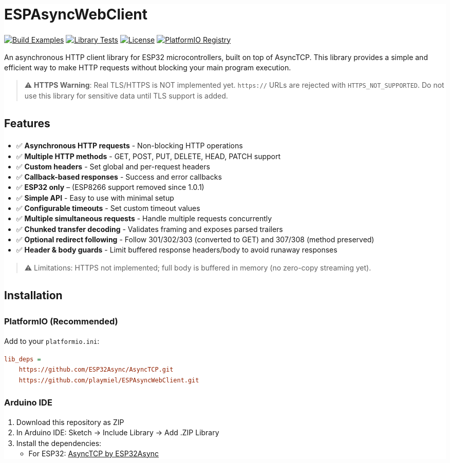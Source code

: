 # ESPAsyncWebClient

[![Build Examples](https://github.com/playmiel/ESPAsyncWebClient/actions/workflows/build.yml/badge.svg)](https://github.com/playmiel/ESPAsyncWebClient/actions/workflows/build.yml)
[![Library Tests](https://github.com/playmiel/ESPAsyncWebClient/actions/workflows/test.yml/badge.svg)](https://github.com/playmiel/ESPAsyncWebClient/actions/workflows/test.yml)
[![License](https://img.shields.io/badge/License-MIT-blue.svg)](LICENSE)
[![PlatformIO Registry](https://badges.registry.platformio.org/packages/playmiel/library/ESPAsyncWebClient.svg)](https://registry.platformio.org/libraries/playmiel/ESPAsyncWebClient)

An asynchronous HTTP client library for ESP32 microcontrollers, built on top of AsyncTCP. This library provides a simple and efficient way to make HTTP requests without blocking your main program execution.

> ⚠️ **HTTPS Warning**: Real TLS/HTTPS is NOT implemented yet. `https://` URLs are rejected with `HTTPS_NOT_SUPPORTED`. Do not use this library for sensitive data until TLS support is added.

## Features

- ✅ **Asynchronous HTTP requests** - Non-blocking HTTP operations
- ✅ **Multiple HTTP methods** - GET, POST, PUT, DELETE, HEAD, PATCH support
- ✅ **Custom headers** - Set global and per-request headers
- ✅ **Callback-based responses** - Success and error callbacks
- ✅ **ESP32 only** – (ESP8266 support removed since 1.0.1)
- ✅ **Simple API** - Easy to use with minimal setup
- ✅ **Configurable timeouts** - Set custom timeout values
- ✅ **Multiple simultaneous requests** - Handle multiple requests concurrently
- ✅ **Chunked transfer decoding** - Validates framing and exposes parsed trailers
- ✅ **Optional redirect following** - Follow 301/302/303 (converted to GET) and 307/308 (method preserved)
- ✅ **Header & body guards** - Limit buffered response headers/body to avoid runaway responses

> ⚠ Limitations: HTTPS not implemented; full body is buffered in memory (no zero-copy streaming yet).

## Installation

### PlatformIO (Recommended)

Add to your `platformio.ini`:

```ini
lib_deps = 
    https://github.com/ESP32Async/AsyncTCP.git
    https://github.com/playmiel/ESPAsyncWebClient.git
```

### Arduino IDE

1. Download this repository as ZIP
2. In Arduino IDE: Sketch → Include Library → Add .ZIP Library
3. Install the dependencies:
   - For ESP32: [AsyncTCP by ESP32Async](https://github.com/ESP32Async/AsyncTCP)
